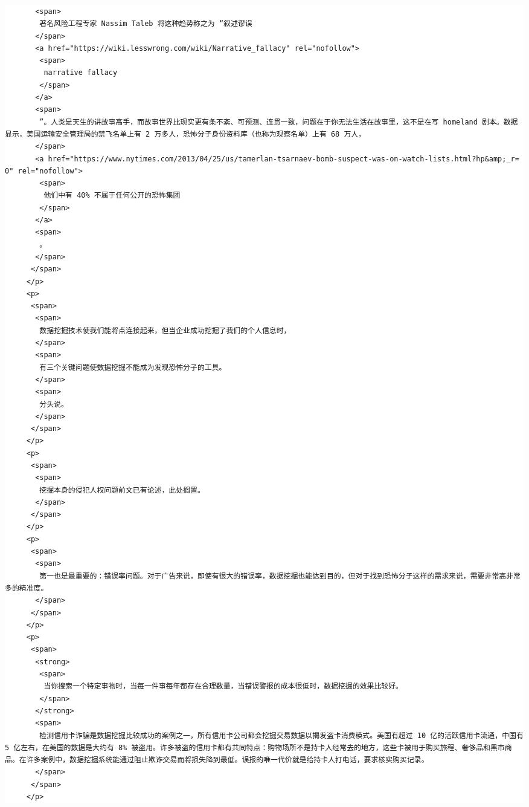            <span>
            著名风险工程专家 Nassim Taleb 将这种趋势称之为 “叙述谬误
           </span>
           <a href="https://wiki.lesswrong.com/wiki/Narrative_fallacy" rel="nofollow">
            <span>
             narrative fallacy
            </span>
           </a>
           <span>
            ”。人类是天生的讲故事高手，而故事世界比现实更有条不紊、可预测、连贯一致，问题在于你无法生活在故事里，这不是在写 homeland 剧本。数据显示，美国运输安全管理局的禁飞名单上有 2 万多人，恐怖分子身份资料库（也称为观察名单）上有 68 万人，
           </span>
           <a href="https://www.nytimes.com/2013/04/25/us/tamerlan-tsarnaev-bomb-suspect-was-on-watch-lists.html?hp&amp;_r=0" rel="nofollow">
            <span>
             他们中有 40% 不属于任何公开的恐怖集团
            </span>
           </a>
           <span>
            。
           </span>
          </span>
         </p>
         <p>
          <span>
           <span>
            数据挖掘技术使我们能将点连接起来，但当企业成功挖掘了我们的个人信息时，
           </span>
           <span>
            有三个关键问题使数据挖掘不能成为发现恐怖分子的工具。
           </span>
           <span>
            分头说。
           </span>
          </span>
         </p>
         <p>
          <span>
           <span>
            挖掘本身的侵犯人权问题前文已有论述，此处搁置。
           </span>
          </span>
         </p>
         <p>
          <span>
           <span>
            第一也是最重要的：错误率问题。对于广告来说，即使有很大的错误率，数据挖掘也能达到目的，但对于找到恐怖分子这样的需求来说，需要非常高非常多的精准度。
           </span>
          </span>
         </p>
         <p>
          <span>
           <strong>
            <span>
             当你搜索一个特定事物时，当每一件事每年都存在合理数量，当错误警报的成本很低时，数据挖掘的效果比较好。
            </span>
           </strong>
           <span>
            检测信用卡诈骗是数据挖掘比较成功的案例之一，所有信用卡公司都会挖掘交易数据以揭发盗卡消费模式。美国有超过 10 亿的活跃信用卡流通，中国有 5 亿左右，在美国的数据是大约有 8% 被盗用。许多被盗的信用卡都有共同特点：购物场所不是持卡人经常去的地方，这些卡被用于购买旅程、奢侈品和黑市商品。在许多案例中，数据挖掘系统能通过阻止欺诈交易而将损失降到最低。误报的唯一代价就是给持卡人打电话，要求核实购买记录。
           </span>
          </span>
         </p>
